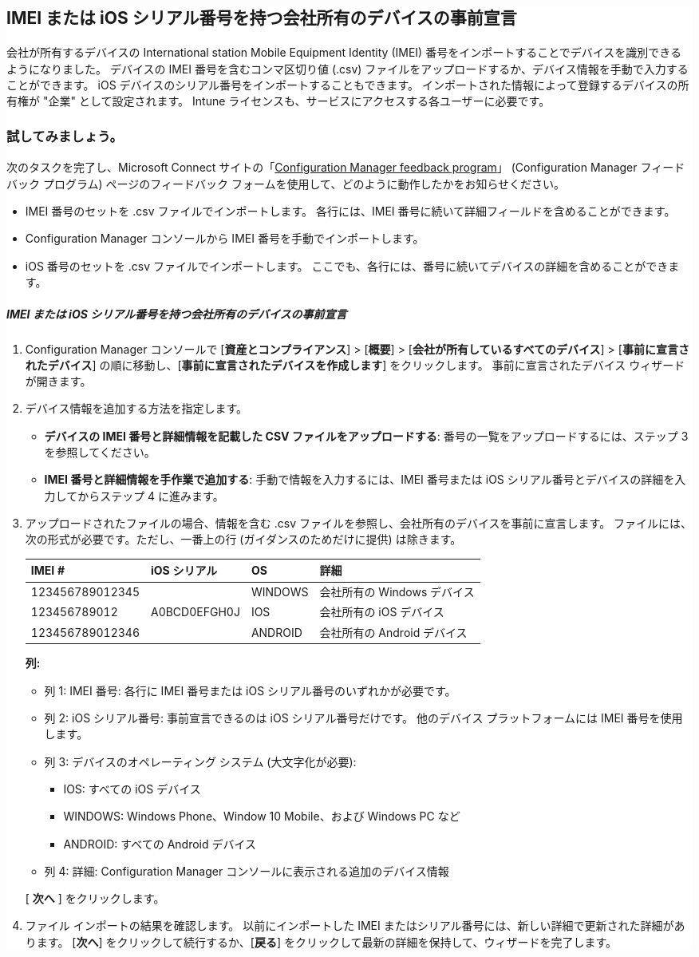 ##  <a name="BKMK_IMEI"></a> IMEI または iOS シリアル番号を持つ会社所有のデバイスの事前宣言  
 会社が所有するデバイスの International station Mobile Equipment Identity (IMEI) 番号をインポートすることでデバイスを識別できるようになりました。 デバイスの IMEI 番号を含むコンマ区切り値 (.csv) ファイルをアップロードするか、デバイス情報を手動で入力することができます。  iOS デバイスのシリアル番号をインポートすることもできます。  インポートされた情報によって登録するデバイスの所有権が "企業" として設定されます。  Intune ライセンスも、サービスにアクセスする各ユーザーに必要です。  

### <a name="try-it-out"></a>試してみましょう。  
 次のタスクを完了し、Microsoft Connect サイトの「[Configuration Manager feedback program](https://connect.microsoft.com/ConfigurationManagervnext/ConfigMgr%20Customer%20Feedback)」 (Configuration Manager フィードバック プログラム) ページのフィードバック フォームを使用して、どのように動作したかをお知らせください。  

-   IMEI 番号のセットを .csv ファイルでインポートします。 各行には、IMEI 番号に続いて詳細フィールドを含めることができます。  

-   Configuration Manager コンソールから IMEI 番号を手動でインポートします。  

-   iOS 番号のセットを .csv ファイルでインポートします。 ここでも、各行には、番号に続いてデバイスの詳細を含めることができます。  

##### <a name="pre-declare-corporate-owned-devices-with-imei-or-ios-serial-number"></a>IMEI または iOS シリアル番号を持つ会社所有のデバイスの事前宣言  

1.  Configuration Manager コンソールで [**資産とコンプライアンス**] > [**概要**] > [**会社が所有しているすべてのデバイス**] > [**事前に宣言されたデバイス**] の順に移動し、[**事前に宣言されたデバイスを作成します**] をクリックします。 事前に宣言されたデバイス ウィザードが開きます。  

2.  デバイス情報を追加する方法を指定します。  

    -   **デバイスの IMEI 番号と詳細情報を記載した CSV ファイルをアップロードする**: 番号の一覧をアップロードするには、ステップ 3 を参照してください。  

    -   **IMEI 番号と詳細情報を手作業で追加する**: 手動で情報を入力するには、IMEI 番号または iOS シリアル番号とデバイスの詳細を入力してからステップ 4 に進みます。  

3.  アップロードされたファイルの場合、情報を含む .csv ファイルを参照し、会社所有のデバイスを事前に宣言します。 ファイルには、次の形式が必要です。ただし、一番上の行 (ガイダンスのためだけに提供) は除きます。  

    |**IMEI #**|**iOS シリアル**|**OS**|**詳細**|
    |---|---|---|---|
    |123456789012345||WINDOWS|会社所有の Windows デバイス|
    |123456789012|A0BCD0EFGH0J|IOS|会社所有の iOS デバイス|
    |123456789012346||ANDROID|会社所有の Android デバイス|

     **列:**  

    -   列 1: IMEI 番号: 各行に IMEI 番号または iOS シリアル番号のいずれかが必要です。  

    -   列 2: iOS シリアル番号: 事前宣言できるのは iOS シリアル番号だけです。 他のデバイス プラットフォームには IMEI 番号を使用します。  

    -   列 3: デバイスのオペレーティング システム (大文字化が必要):  

        -   IOS: すべての iOS デバイス  

        -   WINDOWS: Windows Phone、Window 10 Mobile、および Windows PC など  

        -   ANDROID: すべての Android デバイス  

    -   列 4: 詳細: Configuration Manager コンソールに表示される追加のデバイス情報  

     [ **次へ** ] をクリックします。  

4.  ファイル インポートの結果を確認します。 以前にインポートした IMEI またはシリアル番号には、新しい詳細で更新された詳細があります。  [**次へ**] をクリックして続行するか、[**戻る**] をクリックして最新の詳細を保持して、ウィザードを完了します。  
